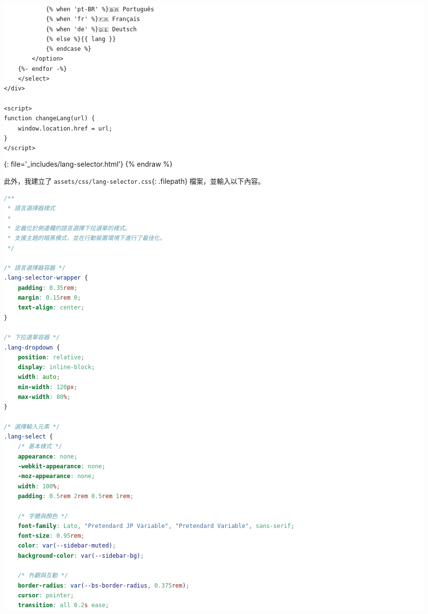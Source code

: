 ```liquid
            {% when 'pt-BR' %}🇧🇷 Português
            {% when 'fr' %}🇫🇷 Français
            {% when 'de' %}🇩🇪 Deutsch
            {% else %}{{ lang }}
            {% endcase %}
        </option>
    {%- endfor -%}
    </select>
</div>

<script>
function changeLang(url) {
    window.location.href = url;
}
</script>
```
{: file='\_includes/lang-selector.html'}
{% endraw %}

此外，我建立了 `assets/css/lang-selector.css`{: .filepath} 檔案，並輸入以下內容。

```css
/**
 * 語言選擇器樣式
 * 
 * 定義位於側邊欄的語言選擇下拉選單的樣式。
 * 支援主題的暗黑模式，並在行動裝置環境下進行了最佳化。
 */

/* 語言選擇器容器 */
.lang-selector-wrapper {
    padding: 0.35rem;
    margin: 0.15rem 0;
    text-align: center;
}

/* 下拉選單容器 */
.lang-dropdown {
    position: relative;
    display: inline-block;
    width: auto;
    min-width: 120px;
    max-width: 80%;
}

/* 選擇輸入元素 */
.lang-select {
    /* 基本樣式 */
    appearance: none;
    -webkit-appearance: none;
    -moz-appearance: none;
    width: 100%;
    padding: 0.5rem 2rem 0.5rem 1rem;
    
    /* 字體與顏色 */
    font-family: Lato, "Pretendard JP Variable", "Pretendard Variable", sans-serif;
    font-size: 0.95rem;
    color: var(--sidebar-muted);
    background-color: var(--sidebar-bg);
    
    /* 外觀與互動 */
    border-radius: var(--bs-border-radius, 0.375rem);
    cursor: pointer;
    transition: all 0.2s ease;
```